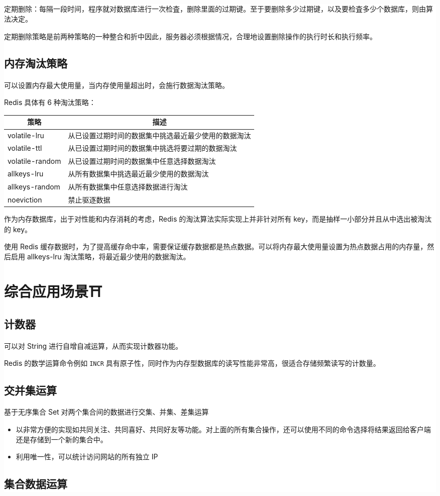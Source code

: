 定期删除：每隔一段时间，程序就对数据库进行一次检査，删除里面的过期键。至于要删除多少过期键，以及要检査多少个数据库，则由算法决定。

定期删除策略是前两种策略的一种整合和折中因此，服务器必须根据情况，合理地设置删除操作的执行时长和执行频率。





## 内存淘汰策略

可以设置内存最大使用量，当内存使用量超出时，会施行数据淘汰策略。

Redis 具体有 6 种淘汰策略：

| 策略            | 描述                                                 |
| --------------- | ---------------------------------------------------- |
| volatile-lru    | 从已设置过期时间的数据集中挑选最近最少使用的数据淘汰 |
| volatile-ttl    | 从已设置过期时间的数据集中挑选将要过期的数据淘汰     |
| volatile-random | 从已设置过期时间的数据集中任意选择数据淘汰           |
| allkeys-lru     | 从所有数据集中挑选最近最少使用的数据淘汰             |
| allkeys-random  | 从所有数据集中任意选择数据进行淘汰                   |
| noeviction      | 禁止驱逐数据                                         |

作为内存数据库，出于对性能和内存消耗的考虑，Redis 的淘汰算法实际实现上并非针对所有 key，而是抽样一小部分并且从中选出被淘汰的 key。

使用 Redis 缓存数据时，为了提高缓存命中率，需要保证缓存数据都是热点数据。可以将内存最大使用量设置为热点数据占用的内存量，然后启用 allkeys-lru 淘汰策略，将最近最少使用的数据淘汰。







# 综合应用场景⛩

## 计数器

可以对 String 进行自增自减运算，从而实现计数器功能。

Redis 的数学运算命令例如 `INCR` 具有原子性，同时作为内存型数据库的读写性能非常高，很适合存储频繁读写的计数量。



## 交并集运算

基于无序集合 Set 对两个集合间的数据进行交集、并集、差集运算 

- 以非常方便的实现如共同关注、共同喜好、共同好友等功能。对上面的所有集合操作，还可以使用不同的命令选择将结果返回给客户端还是存储到一个新的集合中。

- 利用唯一性，可以统计访问网站的所有独立 IP



## 集合数据运算

